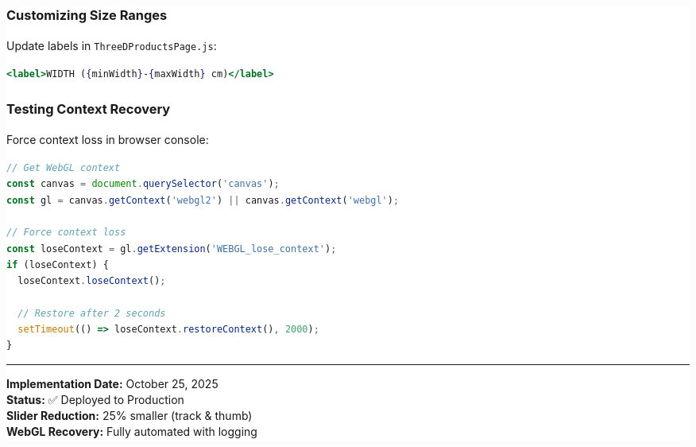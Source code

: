 ### Customizing Size Ranges
Update labels in `ThreeDProductsPage.js`:
```jsx
<label>WIDTH ({minWidth}-{maxWidth} cm)</label>
```

### Testing Context Recovery
Force context loss in browser console:
```javascript
// Get WebGL context
const canvas = document.querySelector('canvas');
const gl = canvas.getContext('webgl2') || canvas.getContext('webgl');

// Force context loss
const loseContext = gl.getExtension('WEBGL_lose_context');
if (loseContext) {
  loseContext.loseContext();
  
  // Restore after 2 seconds
  setTimeout(() => loseContext.restoreContext(), 2000);
}
```

---

**Implementation Date:** October 25, 2025  
**Status:** ✅ Deployed to Production  
**Slider Reduction:** 25% smaller (track & thumb)  
**WebGL Recovery:** Fully automated with logging

